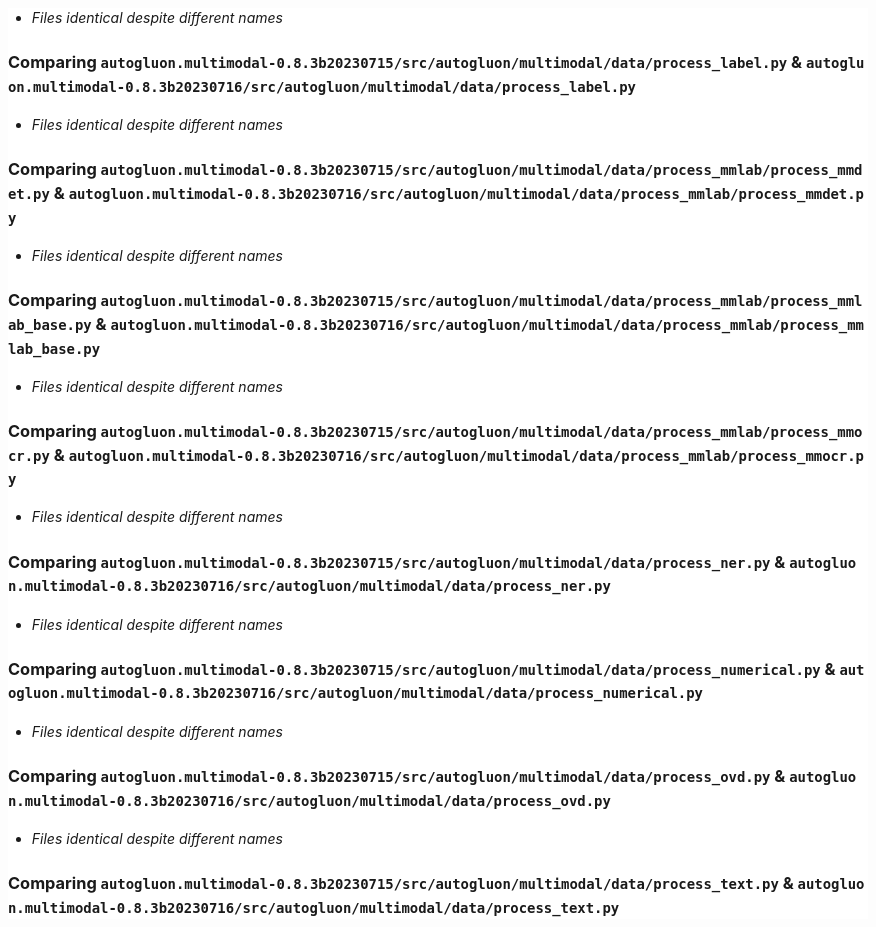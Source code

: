  * *Files identical despite different names*

### Comparing `autogluon.multimodal-0.8.3b20230715/src/autogluon/multimodal/data/process_label.py` & `autogluon.multimodal-0.8.3b20230716/src/autogluon/multimodal/data/process_label.py`

 * *Files identical despite different names*

### Comparing `autogluon.multimodal-0.8.3b20230715/src/autogluon/multimodal/data/process_mmlab/process_mmdet.py` & `autogluon.multimodal-0.8.3b20230716/src/autogluon/multimodal/data/process_mmlab/process_mmdet.py`

 * *Files identical despite different names*

### Comparing `autogluon.multimodal-0.8.3b20230715/src/autogluon/multimodal/data/process_mmlab/process_mmlab_base.py` & `autogluon.multimodal-0.8.3b20230716/src/autogluon/multimodal/data/process_mmlab/process_mmlab_base.py`

 * *Files identical despite different names*

### Comparing `autogluon.multimodal-0.8.3b20230715/src/autogluon/multimodal/data/process_mmlab/process_mmocr.py` & `autogluon.multimodal-0.8.3b20230716/src/autogluon/multimodal/data/process_mmlab/process_mmocr.py`

 * *Files identical despite different names*

### Comparing `autogluon.multimodal-0.8.3b20230715/src/autogluon/multimodal/data/process_ner.py` & `autogluon.multimodal-0.8.3b20230716/src/autogluon/multimodal/data/process_ner.py`

 * *Files identical despite different names*

### Comparing `autogluon.multimodal-0.8.3b20230715/src/autogluon/multimodal/data/process_numerical.py` & `autogluon.multimodal-0.8.3b20230716/src/autogluon/multimodal/data/process_numerical.py`

 * *Files identical despite different names*

### Comparing `autogluon.multimodal-0.8.3b20230715/src/autogluon/multimodal/data/process_ovd.py` & `autogluon.multimodal-0.8.3b20230716/src/autogluon/multimodal/data/process_ovd.py`

 * *Files identical despite different names*

### Comparing `autogluon.multimodal-0.8.3b20230715/src/autogluon/multimodal/data/process_text.py` & `autogluon.multimodal-0.8.3b20230716/src/autogluon/multimodal/data/process_text.py`
